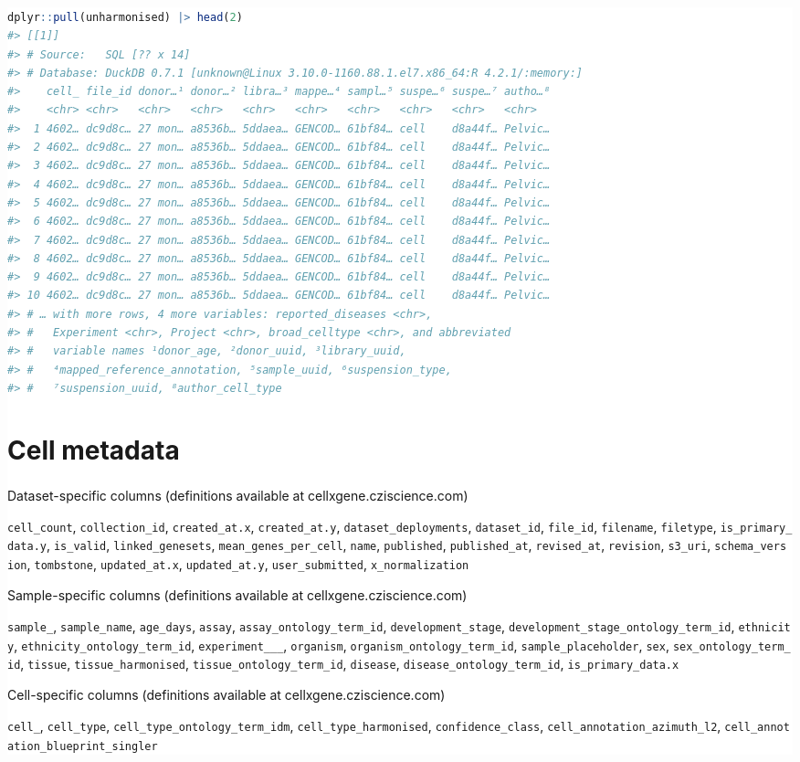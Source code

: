 ``` r
dplyr::pull(unharmonised) |> head(2)
#> [[1]]
#> # Source:   SQL [?? x 14]
#> # Database: DuckDB 0.7.1 [unknown@Linux 3.10.0-1160.88.1.el7.x86_64:R 4.2.1/:memory:]
#>    cell_ file_id donor…¹ donor…² libra…³ mappe…⁴ sampl…⁵ suspe…⁶ suspe…⁷ autho…⁸
#>    <chr> <chr>   <chr>   <chr>   <chr>   <chr>   <chr>   <chr>   <chr>   <chr>  
#>  1 4602… dc9d8c… 27 mon… a8536b… 5ddaea… GENCOD… 61bf84… cell    d8a44f… Pelvic…
#>  2 4602… dc9d8c… 27 mon… a8536b… 5ddaea… GENCOD… 61bf84… cell    d8a44f… Pelvic…
#>  3 4602… dc9d8c… 27 mon… a8536b… 5ddaea… GENCOD… 61bf84… cell    d8a44f… Pelvic…
#>  4 4602… dc9d8c… 27 mon… a8536b… 5ddaea… GENCOD… 61bf84… cell    d8a44f… Pelvic…
#>  5 4602… dc9d8c… 27 mon… a8536b… 5ddaea… GENCOD… 61bf84… cell    d8a44f… Pelvic…
#>  6 4602… dc9d8c… 27 mon… a8536b… 5ddaea… GENCOD… 61bf84… cell    d8a44f… Pelvic…
#>  7 4602… dc9d8c… 27 mon… a8536b… 5ddaea… GENCOD… 61bf84… cell    d8a44f… Pelvic…
#>  8 4602… dc9d8c… 27 mon… a8536b… 5ddaea… GENCOD… 61bf84… cell    d8a44f… Pelvic…
#>  9 4602… dc9d8c… 27 mon… a8536b… 5ddaea… GENCOD… 61bf84… cell    d8a44f… Pelvic…
#> 10 4602… dc9d8c… 27 mon… a8536b… 5ddaea… GENCOD… 61bf84… cell    d8a44f… Pelvic…
#> # … with more rows, 4 more variables: reported_diseases <chr>,
#> #   Experiment <chr>, Project <chr>, broad_celltype <chr>, and abbreviated
#> #   variable names ¹​donor_age, ²​donor_uuid, ³​library_uuid,
#> #   ⁴​mapped_reference_annotation, ⁵​sample_uuid, ⁶​suspension_type,
#> #   ⁷​suspension_uuid, ⁸​author_cell_type
```

# Cell metadata

Dataset-specific columns (definitions available at
cellxgene.cziscience.com)

`cell_count`, `collection_id`, `created_at.x`, `created_at.y`,
`dataset_deployments`, `dataset_id`, `file_id`, `filename`, `filetype`,
`is_primary_data.y`, `is_valid`, `linked_genesets`,
`mean_genes_per_cell`, `name`, `published`, `published_at`,
`revised_at`, `revision`, `s3_uri`, `schema_version`, `tombstone`,
`updated_at.x`, `updated_at.y`, `user_submitted`, `x_normalization`

Sample-specific columns (definitions available at
cellxgene.cziscience.com)

`sample_`, `sample_name`, `age_days`, `assay`, `assay_ontology_term_id`,
`development_stage`, `development_stage_ontology_term_id`, `ethnicity`,
`ethnicity_ontology_term_id`, `experiment___`, `organism`,
`organism_ontology_term_id`, `sample_placeholder`, `sex`,
`sex_ontology_term_id`, `tissue`, `tissue_harmonised`,
`tissue_ontology_term_id`, `disease`, `disease_ontology_term_id`,
`is_primary_data.x`

Cell-specific columns (definitions available at
cellxgene.cziscience.com)

`cell_`, `cell_type`, `cell_type_ontology_term_idm`,
`cell_type_harmonised`, `confidence_class`,
`cell_annotation_azimuth_l2`, `cell_annotation_blueprint_singler`
